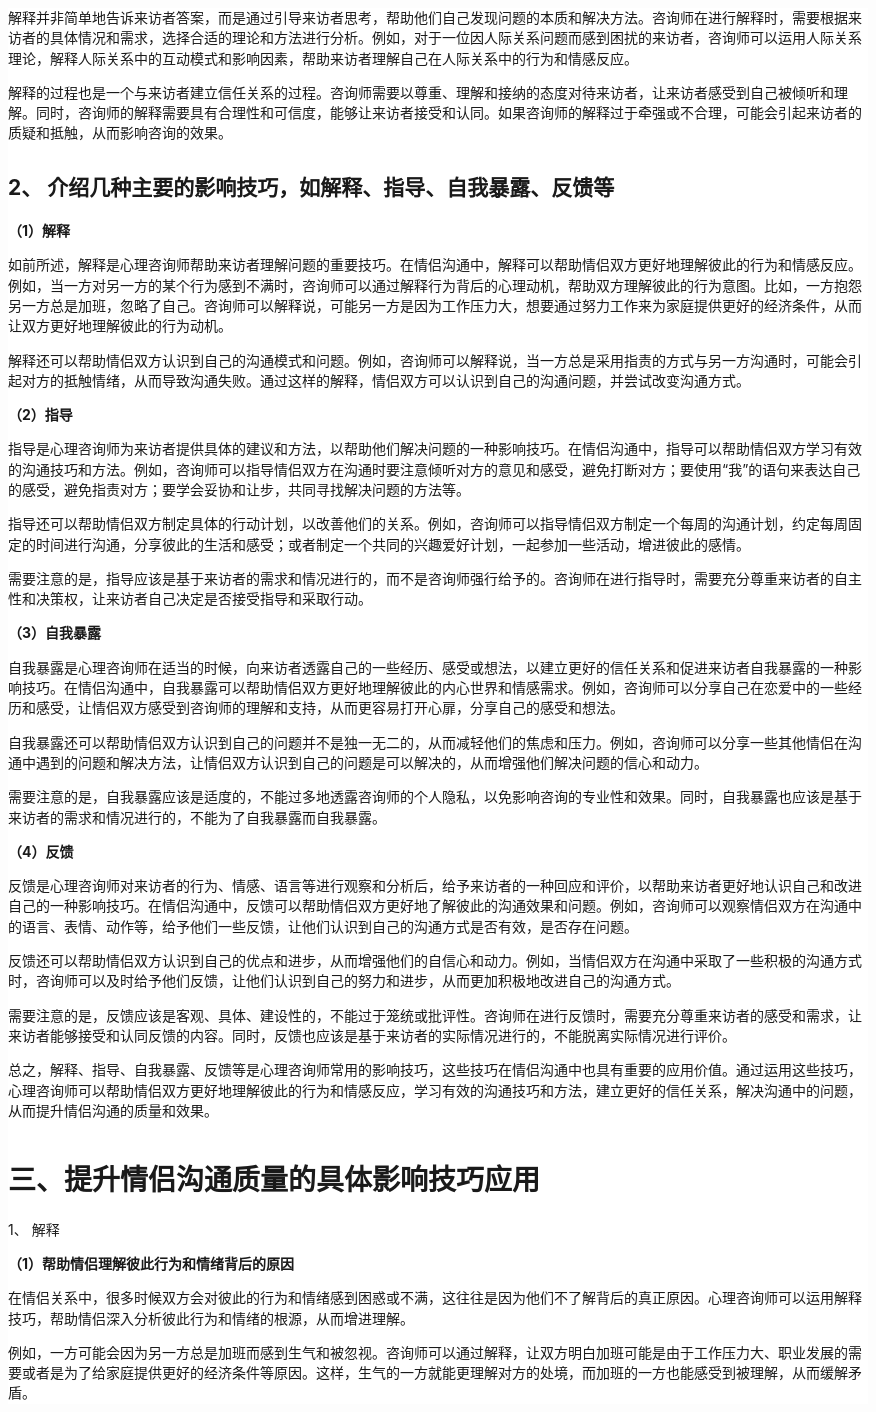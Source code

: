 解释并非简单地告诉来访者答案，而是通过引导来访者思考，帮助他们自己发现问题的本质和解决方法。咨询师在进行解释时，需要根据来访者的具体情况和需求，选择合适的理论和方法进行分析。例如，对于一位因人际关系问题而感到困扰的来访者，咨询师可以运用人际关系理论，解释人际关系中的互动模式和影响因素，帮助来访者理解自己在人际关系中的行为和情感反应。

解释的过程也是一个与来访者建立信任关系的过程。咨询师需要以尊重、理解和接纳的态度对待来访者，让来访者感受到自己被倾听和理解。同时，咨询师的解释需要具有合理性和可信度，能够让来访者接受和认同。如果咨询师的解释过于牵强或不合理，可能会引起来访者的质疑和抵触，从而影响咨询的效果。

## 2、 介绍几种主要的影响技巧，如解释、指导、自我暴露、反馈等

**（1）解释**

如前所述，解释是心理咨询师帮助来访者理解问题的重要技巧。在情侣沟通中，解释可以帮助情侣双方更好地理解彼此的行为和情感反应。例如，当一方对另一方的某个行为感到不满时，咨询师可以通过解释行为背后的心理动机，帮助双方理解彼此的行为意图。比如，一方抱怨另一方总是加班，忽略了自己。咨询师可以解释说，可能另一方是因为工作压力大，想要通过努力工作来为家庭提供更好的经济条件，从而让双方更好地理解彼此的行为动机。

解释还可以帮助情侣双方认识到自己的沟通模式和问题。例如，咨询师可以解释说，当一方总是采用指责的方式与另一方沟通时，可能会引起对方的抵触情绪，从而导致沟通失败。通过这样的解释，情侣双方可以认识到自己的沟通问题，并尝试改变沟通方式。

**（2）指导**

指导是心理咨询师为来访者提供具体的建议和方法，以帮助他们解决问题的一种影响技巧。在情侣沟通中，指导可以帮助情侣双方学习有效的沟通技巧和方法。例如，咨询师可以指导情侣双方在沟通时要注意倾听对方的意见和感受，避免打断对方；要使用“我”的语句来表达自己的感受，避免指责对方；要学会妥协和让步，共同寻找解决问题的方法等。

指导还可以帮助情侣双方制定具体的行动计划，以改善他们的关系。例如，咨询师可以指导情侣双方制定一个每周的沟通计划，约定每周固定的时间进行沟通，分享彼此的生活和感受；或者制定一个共同的兴趣爱好计划，一起参加一些活动，增进彼此的感情。

需要注意的是，指导应该是基于来访者的需求和情况进行的，而不是咨询师强行给予的。咨询师在进行指导时，需要充分尊重来访者的自主性和决策权，让来访者自己决定是否接受指导和采取行动。

**（3）自我暴露**

自我暴露是心理咨询师在适当的时候，向来访者透露自己的一些经历、感受或想法，以建立更好的信任关系和促进来访者自我暴露的一种影响技巧。在情侣沟通中，自我暴露可以帮助情侣双方更好地理解彼此的内心世界和情感需求。例如，咨询师可以分享自己在恋爱中的一些经历和感受，让情侣双方感受到咨询师的理解和支持，从而更容易打开心扉，分享自己的感受和想法。

自我暴露还可以帮助情侣双方认识到自己的问题并不是独一无二的，从而减轻他们的焦虑和压力。例如，咨询师可以分享一些其他情侣在沟通中遇到的问题和解决方法，让情侣双方认识到自己的问题是可以解决的，从而增强他们解决问题的信心和动力。

需要注意的是，自我暴露应该是适度的，不能过多地透露咨询师的个人隐私，以免影响咨询的专业性和效果。同时，自我暴露也应该是基于来访者的需求和情况进行的，不能为了自我暴露而自我暴露。

**（4）反馈**

反馈是心理咨询师对来访者的行为、情感、语言等进行观察和分析后，给予来访者的一种回应和评价，以帮助来访者更好地认识自己和改进自己的一种影响技巧。在情侣沟通中，反馈可以帮助情侣双方更好地了解彼此的沟通效果和问题。例如，咨询师可以观察情侣双方在沟通中的语言、表情、动作等，给予他们一些反馈，让他们认识到自己的沟通方式是否有效，是否存在问题。

反馈还可以帮助情侣双方认识到自己的优点和进步，从而增强他们的自信心和动力。例如，当情侣双方在沟通中采取了一些积极的沟通方式时，咨询师可以及时给予他们反馈，让他们认识到自己的努力和进步，从而更加积极地改进自己的沟通方式。

需要注意的是，反馈应该是客观、具体、建设性的，不能过于笼统或批评性。咨询师在进行反馈时，需要充分尊重来访者的感受和需求，让来访者能够接受和认同反馈的内容。同时，反馈也应该是基于来访者的实际情况进行的，不能脱离实际情况进行评价。

总之，解释、指导、自我暴露、反馈等是心理咨询师常用的影响技巧，这些技巧在情侣沟通中也具有重要的应用价值。通过运用这些技巧，心理咨询师可以帮助情侣双方更好地理解彼此的行为和情感反应，学习有效的沟通技巧和方法，建立更好的信任关系，解决沟通中的问题，从而提升情侣沟通的质量和效果。

# 三、提升情侣沟通质量的具体影响技巧应用

1、 解释

**（1）帮助情侣理解彼此行为和情绪背后的原因**

在情侣关系中，很多时候双方会对彼此的行为和情绪感到困惑或不满，这往往是因为他们不了解背后的真正原因。心理咨询师可以运用解释技巧，帮助情侣深入分析彼此行为和情绪的根源，从而增进理解。

例如，一方可能会因为另一方总是加班而感到生气和被忽视。咨询师可以通过解释，让双方明白加班可能是由于工作压力大、职业发展的需要或者是为了给家庭提供更好的经济条件等原因。这样，生气的一方就能更理解对方的处境，而加班的一方也能感受到被理解，从而缓解矛盾。
